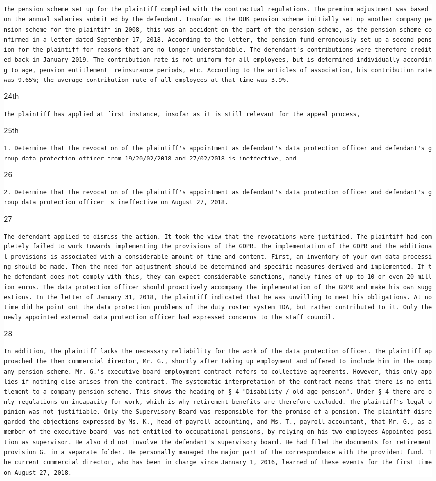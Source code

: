     The pension scheme set up for the plaintiff complied with the contractual regulations. The premium adjustment was based on the annual salaries submitted by the defendant. Insofar as the DUK pension scheme initially set up another company pension scheme for the plaintiff in 2008, this was an accident on the part of the pension scheme, as the pension scheme confirmed in a letter dated September 17, 2018. According to the letter, the pension fund erroneously set up a second pension for the plaintiff for reasons that are no longer understandable. The defendant's contributions were therefore credited back in January 2019. The contribution rate is not uniform for all employees, but is determined individually according to age, pension entitlement, reinsurance periods, etc. According to the articles of association, his contribution rate was 9.65%; the average contribution rate of all employees at that time was 3.9%.

24th

    The plaintiff has applied at first instance, insofar as it is still relevant for the appeal process,

25th

    1. Determine that the revocation of the plaintiff's appointment as defendant's data protection officer and defendant's group data protection officer from 19/20/02/2018 and 27/02/2018 is ineffective, and

26

    2. Determine that the revocation of the plaintiff's appointment as defendant's data protection officer and defendant's group data protection officer is ineffective on August 27, 2018.

27

    The defendant applied to dismiss the action. It took the view that the revocations were justified. The plaintiff had completely failed to work towards implementing the provisions of the GDPR. The implementation of the GDPR and the additional provisions is associated with a considerable amount of time and content. First, an inventory of your own data processing should be made. Then the need for adjustment should be determined and specific measures derived and implemented. If the defendant does not comply with this, they can expect considerable sanctions, namely fines of up to 10 or even 20 million euros. The data protection officer should proactively accompany the implementation of the GDPR and make his own suggestions. In the letter of January 31, 2018, the plaintiff indicated that he was unwilling to meet his obligations. At no time did he point out the data protection problems of the duty roster system TDA, but rather contributed to it. Only the newly appointed external data protection officer had expressed concerns to the staff council.

28

    In addition, the plaintiff lacks the necessary reliability for the work of the data protection officer. The plaintiff approached the then commercial director, Mr. G., shortly after taking up employment and offered to include him in the company pension scheme. Mr. G.'s executive board employment contract refers to collective agreements. However, this only applies if nothing else arises from the contract. The systematic interpretation of the contract means that there is no entitlement to a company pension scheme. This shows the heading of § 4 "Disability / old age pension". Under § 4 there are only regulations on incapacity for work, which is why retirement benefits are therefore excluded. The plaintiff's legal opinion was not justifiable. Only the Supervisory Board was responsible for the promise of a pension. The plaintiff disregarded the objections expressed by Ms. K., head of payroll accounting, and Ms. T., payroll accountant, that Mr. G., as a member of the executive board, was not entitled to occupational pensions, by relying on his two employees Appointed position as supervisor. He also did not involve the defendant's supervisory board. He had filed the documents for retirement provision G. in a separate folder. He personally managed the major part of the correspondence with the provident fund. The current commercial director, who has been in charge since January 1, 2016, learned of these events for the first time on August 27, 2018.
